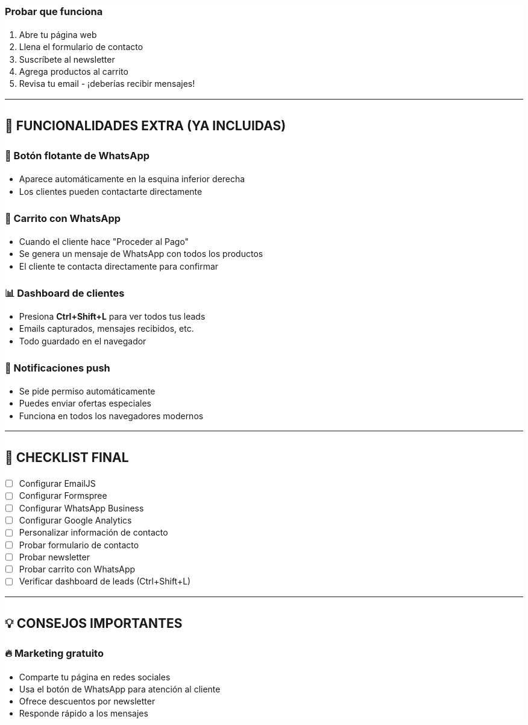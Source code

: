 ### Probar que funciona
1. Abre tu página web
2. Llena el formulario de contacto
3. Suscríbete al newsletter
4. Agrega productos al carrito
5. Revisa tu email - ¡deberías recibir mensajes!

---

## 🎉 FUNCIONALIDADES EXTRA (YA INCLUIDAS)

### 📱 Botón flotante de WhatsApp
- Aparece automáticamente en la esquina inferior derecha
- Los clientes pueden contactarte directamente

### 🛒 Carrito con WhatsApp
- Cuando el cliente hace "Proceder al Pago"
- Se genera un mensaje de WhatsApp con todos los productos
- El cliente te contacta directamente para confirmar

### 📊 Dashboard de clientes
- Presiona **Ctrl+Shift+L** para ver todos tus leads
- Emails capturados, mensajes recibidos, etc.
- Todo guardado en el navegador

### 🔔 Notificaciones push
- Se pide permiso automáticamente
- Puedes enviar ofertas especiales
- Funciona en todos los navegadores modernos

---

## 🚀 CHECKLIST FINAL

- [ ] Configurar EmailJS
- [ ] Configurar Formspree
- [ ] Configurar WhatsApp Business
- [ ] Configurar Google Analytics
- [ ] Personalizar información de contacto
- [ ] Probar formulario de contacto
- [ ] Probar newsletter
- [ ] Probar carrito con WhatsApp
- [ ] Verificar dashboard de leads (Ctrl+Shift+L)

---

## 💡 CONSEJOS IMPORTANTES

### 🔥 Marketing gratuito
- Comparte tu página en redes sociales
- Usa el botón de WhatsApp para atención al cliente
- Ofrece descuentos por newsletter
- Responde rápido a los mensajes
